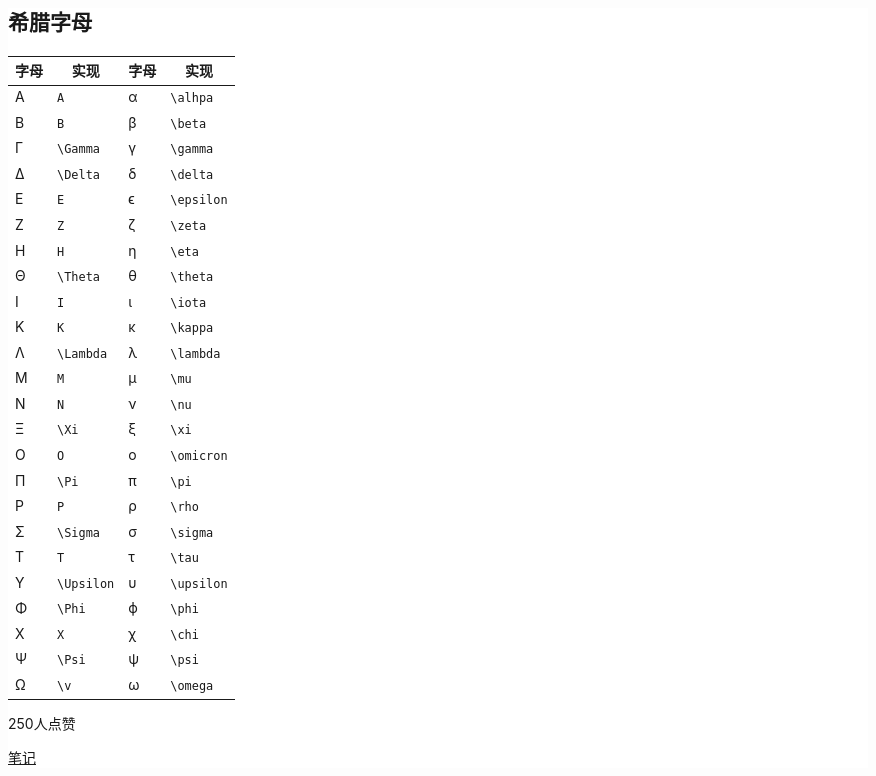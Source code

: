 ## 希腊字母

| 字母 | 实现       | 字母 | 实现       |
| ---- | ---------- | ---- | ---------- |
| A    | `A`        | α    | `\alhpa`   |
| B    | `B`        | β    | `\beta`    |
| Γ    | `\Gamma`   | γ    | `\gamma`   |
| Δ    | `\Delta`   | δ    | `\delta`   |
| E    | `E`        | ϵ    | `\epsilon` |
| Z    | `Z`        | ζ    | `\zeta`    |
| H    | `H`        | η    | `\eta`     |
| Θ    | `\Theta`   | θ    | `\theta`   |
| I    | `I`        | ι    | `\iota`    |
| K    | `K`        | κ    | `\kappa`   |
| Λ    | `\Lambda`  | λ    | `\lambda`  |
| M    | `M`        | μ    | `\mu`      |
| N    | `N`        | ν    | `\nu`      |
| Ξ    | `\Xi`      | ξ    | `\xi`      |
| O    | `O`        | ο    | `\omicron` |
| Π    | `\Pi`      | π    | `\pi`      |
| P    | `P`        | ρ    | `\rho`     |
| Σ    | `\Sigma`   | σ    | `\sigma`   |
| T    | `T`        | τ    | `\tau`     |
| Υ    | `\Upsilon` | υ    | `\upsilon` |
| Φ    | `\Phi`     | ϕ    | `\phi`     |
| X    | `X`        | χ    | `\chi`     |
| Ψ    | `\Psi`     | ψ    | `\psi`     |
| Ω    | `\v`       | ω    | `\omega`   |



250人点赞



[笔记](https://www.jianshu.com/nb/22124413)
